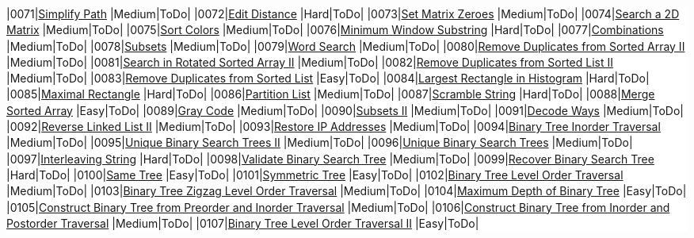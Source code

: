 |0071|[Simplify Path](https://leetcode.com/problems/simplify-path/description/) |Medium|ToDo|
|0072|[Edit Distance](https://leetcode.com/problems/edit-distance/description/) |Hard|ToDo|
|0073|[Set Matrix Zeroes](https://leetcode.com/problems/set-matrix-zeroes/description/) |Medium|ToDo|
|0074|[Search a 2D Matrix](https://leetcode.com/problems/search-a-2d-matrix/description/) |Medium|ToDo|
|0075|[Sort Colors](https://leetcode.com/problems/sort-colors/description/) |Medium|ToDo|
|0076|[Minimum Window Substring](https://leetcode.com/problems/minimum-window-substring/description/) |Hard|ToDo|
|0077|[Combinations](https://leetcode.com/problems/combinations/description/) |Medium|ToDo|
|0078|[Subsets](https://leetcode.com/problems/subsets/description/) |Medium|ToDo|
|0079|[Word Search](https://leetcode.com/problems/word-search/description/) |Medium|ToDo|
|0080|[Remove Duplicates from Sorted Array II](https://leetcode.com/problems/remove-duplicates-from-sorted-array-ii/description/) |Medium|ToDo|
|0081|[Search in Rotated Sorted Array II](https://leetcode.com/problems/search-in-rotated-sorted-array-ii/description/) |Medium|ToDo|
|0082|[Remove Duplicates from Sorted List II](https://leetcode.com/problems/remove-duplicates-from-sorted-list-ii/description/) |Medium|ToDo|
|0083|[Remove Duplicates from Sorted List](https://leetcode.com/problems/remove-duplicates-from-sorted-list/description/) |Easy|ToDo|
|0084|[Largest Rectangle in Histogram](https://leetcode.com/problems/largest-rectangle-in-histogram/description/) |Hard|ToDo|
|0085|[Maximal Rectangle](https://leetcode.com/problems/maximal-rectangle/description/) |Hard|ToDo|
|0086|[Partition List](https://leetcode.com/problems/partition-list/description/) |Medium|ToDo|
|0087|[Scramble String](https://leetcode.com/problems/scramble-string/description/) |Hard|ToDo|
|0088|[Merge Sorted Array](https://leetcode.com/problems/merge-sorted-array/description/) |Easy|ToDo|
|0089|[Gray Code](https://leetcode.com/problems/gray-code/description/) |Medium|ToDo|
|0090|[Subsets II](https://leetcode.com/problems/subsets-ii/description/) |Medium|ToDo|
|0091|[Decode Ways](https://leetcode.com/problems/decode-ways/description/) |Medium|ToDo|
|0092|[Reverse Linked List II](https://leetcode.com/problems/reverse-linked-list-ii/description/) |Medium|ToDo|
|0093|[Restore IP Addresses](https://leetcode.com/problems/restore-ip-addresses/description/) |Medium|ToDo|
|0094|[Binary Tree Inorder Traversal](https://leetcode.com/problems/binary-tree-inorder-traversal/description/) |Medium|ToDo|
|0095|[Unique Binary Search Trees II](https://leetcode.com/problems/unique-binary-search-trees-ii/description/) |Medium|ToDo|
|0096|[Unique Binary Search Trees](https://leetcode.com/problems/unique-binary-search-trees/description/) |Medium|ToDo|
|0097|[Interleaving String](https://leetcode.com/problems/interleaving-string/description/) |Hard|ToDo|
|0098|[Validate Binary Search Tree](https://leetcode.com/problems/validate-binary-search-tree/description/) |Medium|ToDo|
|0099|[Recover Binary Search Tree](https://leetcode.com/problems/recover-binary-search-tree/description/) |Hard|ToDo|
|0100|[Same Tree](https://leetcode.com/problems/same-tree/description/) |Easy|ToDo|
|0101|[Symmetric Tree](https://leetcode.com/problems/symmetric-tree/description/) |Easy|ToDo|
|0102|[Binary Tree Level Order Traversal](https://leetcode.com/problems/binary-tree-level-order-traversal/description/) |Medium|ToDo|
|0103|[Binary Tree Zigzag Level Order Traversal](https://leetcode.com/problems/binary-tree-zigzag-level-order-traversal/description/) |Medium|ToDo|
|0104|[Maximum Depth of Binary Tree](https://leetcode.com/problems/maximum-depth-of-binary-tree/description/) |Easy|ToDo|
|0105|[Construct Binary Tree from Preorder and Inorder Traversal](https://leetcode.com/problems/construct-binary-tree-from-preorder-and-inorder-traversal/description/) |Medium|ToDo|
|0106|[Construct Binary Tree from Inorder and Postorder Traversal](https://leetcode.com/problems/construct-binary-tree-from-inorder-and-postorder-traversal/description/) |Medium|ToDo|
|0107|[Binary Tree Level Order Traversal II](https://leetcode.com/problems/binary-tree-level-order-traversal-ii/description/) |Easy|ToDo|